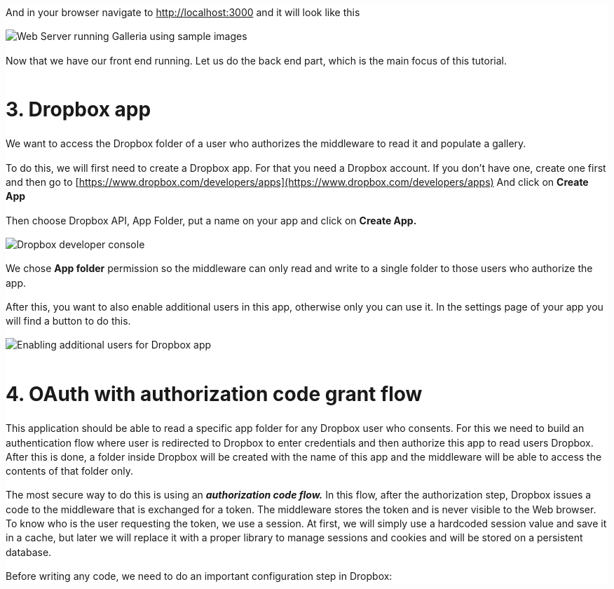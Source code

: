 And in your browser navigate to [http://localhost:3000](http://localhost:3000/gallery) and it will look like this


![Web Server running Galleria using sample images](https://d2mxuefqeaa7sj.cloudfront.net/s_5BE384A0B772773EE7D3916BE412587034AC125EC6921B15EF4FEE7C88E3A55D_1506430845970_Screen+Shot+2017-09-26+at+6.00.22+AM.png)


Now that we have our front end running.  Let us do the back end part, which is the main focus of this tutorial.  


# 3.  Dropbox app

We want to access the Dropbox folder of a user who authorizes the middleware to read it and populate a gallery. 
 
To do this, we will first need to create a Dropbox app.  For that you need a Dropbox account.  If you don’t have one, create one first and then go to [https://www.dropbox.com/developers/apps](https://www.dropbox.com/developers/apps)
And click on **Create App**

Then choose Dropbox API, App Folder,  put a name on your app and click on **Create App.**
 

![Dropbox developer console](https://d2mxuefqeaa7sj.cloudfront.net/s_5BE384A0B772773EE7D3916BE412587034AC125EC6921B15EF4FEE7C88E3A55D_1504744388551_Picture5.png)


We chose **App folder** permission so the middleware can only read and write to a single folder to those users who authorize the app.
 
After this, you want to also enable additional users in this app, otherwise only you can use it.  In the settings page of your app you will find a button to do this.  
 

![Enabling additional users for Dropbox app](https://d2mxuefqeaa7sj.cloudfront.net/s_5BE384A0B772773EE7D3916BE412587034AC125EC6921B15EF4FEE7C88E3A55D_1504744450739_Picture6.png)


 

# 4.  OAuth with authorization code grant flow

 
This application should be able to read a specific app folder for any Dropbox user who consents.  For this we need to build an authentication flow where user is redirected to Dropbox to enter credentials and then authorize this app to read users Dropbox.  After this is done, a folder inside Dropbox will be created with the name of this app and the middleware will be able to access the contents of that folder only. 

The most secure way to do this is using an ***authorization code flow.***  In this flow, after the authorization step, Dropbox issues a code to the middleware that is exchanged for a token.  The middleware stores the token and is never visible to the Web browser.  To know who is the user requesting the token, we use a session.  At first,  we will simply use a hardcoded session value and save it in a cache, but later we will replace it with a proper library to manage sessions and cookies and will be stored on a persistent database.

Before writing any code, we need to do an important configuration step in Dropbox:
 